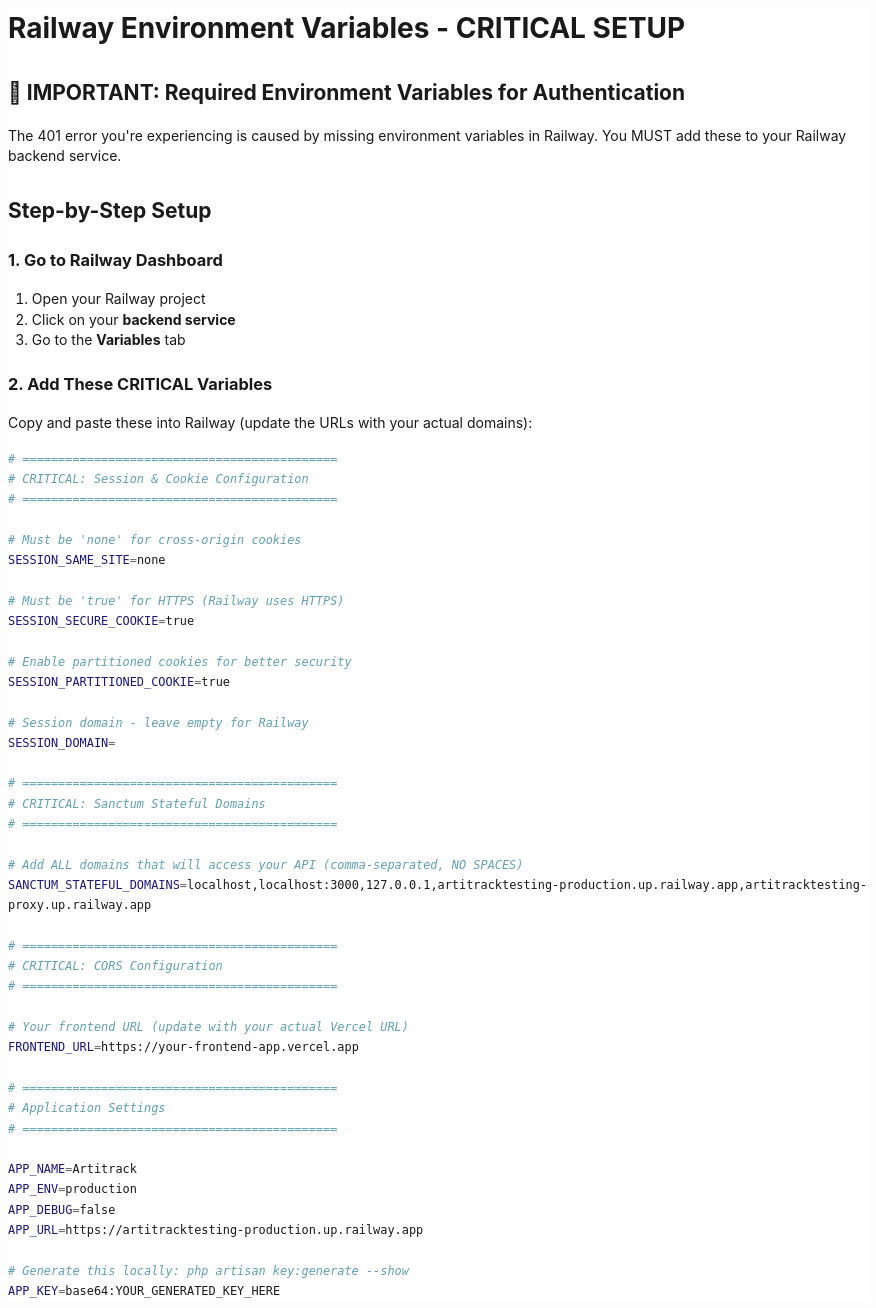 # Railway Environment Variables - CRITICAL SETUP

## 🚨 IMPORTANT: Required Environment Variables for Authentication

The 401 error you're experiencing is caused by missing environment variables in Railway. You MUST add these to your Railway backend service.

## Step-by-Step Setup

### 1. Go to Railway Dashboard
1. Open your Railway project
2. Click on your **backend service**
3. Go to the **Variables** tab

### 2. Add These CRITICAL Variables

Copy and paste these into Railway (update the URLs with your actual domains):

```bash
# ============================================
# CRITICAL: Session & Cookie Configuration
# ============================================

# Must be 'none' for cross-origin cookies
SESSION_SAME_SITE=none

# Must be 'true' for HTTPS (Railway uses HTTPS)
SESSION_SECURE_COOKIE=true

# Enable partitioned cookies for better security
SESSION_PARTITIONED_COOKIE=true

# Session domain - leave empty for Railway
SESSION_DOMAIN=

# ============================================
# CRITICAL: Sanctum Stateful Domains
# ============================================

# Add ALL domains that will access your API (comma-separated, NO SPACES)
SANCTUM_STATEFUL_DOMAINS=localhost,localhost:3000,127.0.0.1,artitracktesting-production.up.railway.app,artitracktesting-proxy.up.railway.app

# ============================================
# CRITICAL: CORS Configuration
# ============================================

# Your frontend URL (update with your actual Vercel URL)
FRONTEND_URL=https://your-frontend-app.vercel.app

# ============================================
# Application Settings
# ============================================

APP_NAME=Artitrack
APP_ENV=production
APP_DEBUG=false
APP_URL=https://artitracktesting-production.up.railway.app

# Generate this locally: php artisan key:generate --show
APP_KEY=base64:YOUR_GENERATED_KEY_HERE
```